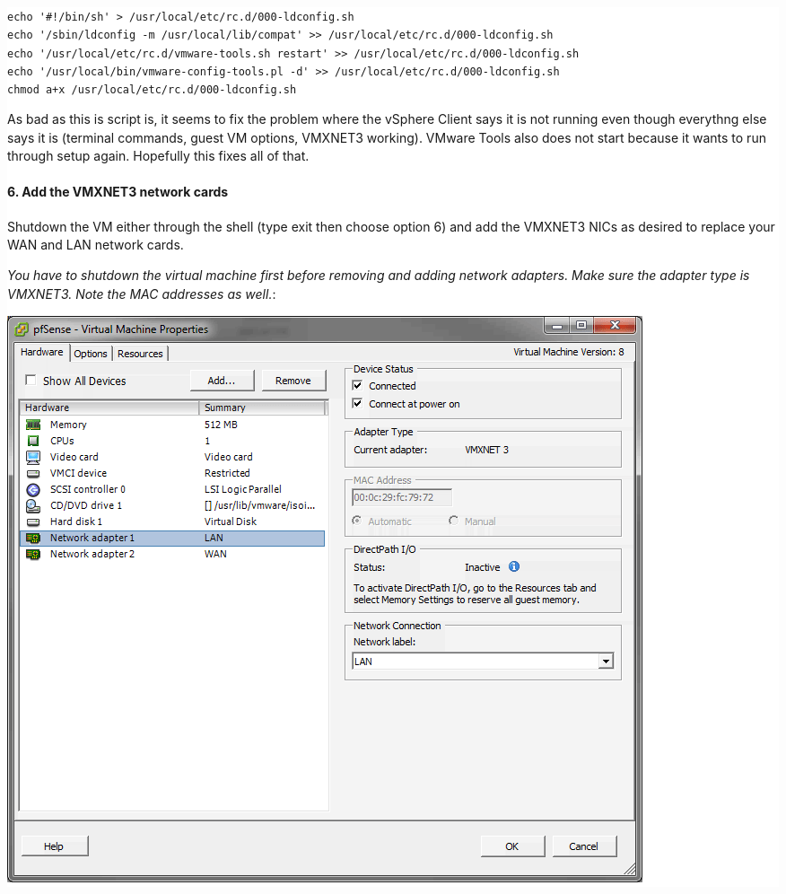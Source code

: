 ```shell-session
echo '#!/bin/sh' > /usr/local/etc/rc.d/000-ldconfig.sh
echo '/sbin/ldconfig -m /usr/local/lib/compat' >> /usr/local/etc/rc.d/000-ldconfig.sh
echo '/usr/local/etc/rc.d/vmware-tools.sh restart' >> /usr/local/etc/rc.d/000-ldconfig.sh
echo '/usr/local/bin/vmware-config-tools.pl -d' >> /usr/local/etc/rc.d/000-ldconfig.sh
chmod a+x /usr/local/etc/rc.d/000-ldconfig.sh
```

As bad as this is script is, it seems to fix the problem where the vSphere Client says it is not running even though everythng else says it is (terminal commands, guest VM options, VMXNET3 working). VMware Tools also does not start because it wants to run through setup again. Hopefully this fixes all of that.

#### 6. Add the VMXNET3 network cards

Shutdown the VM either through the shell (type exit then choose option 6) and add the VMXNET3 NICs as desired to replace your WAN and LAN network cards.

_You have to shutdown the virtual machine first before removing and adding network adapters. Make sure the adapter type is VMXNET3. Note the MAC addresses as well._:

![pfsense-vmxnet3](3.png)
